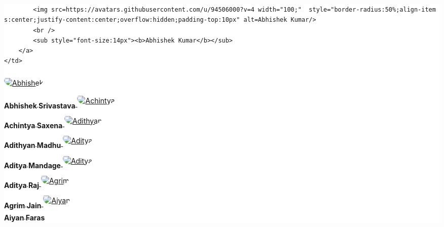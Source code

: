             <img src=https://avatars.githubusercontent.com/u/94506000?v=4 width="100;"  style="border-radius:50%;align-items:center;justify-content:center;overflow:hidden;padding-top:10px" alt=Abhishek Kumar/>
            <br />
            <sub style="font-size:14px"><b>Abhishek Kumar</b></sub>
        </a>
    </td>
</tr>
<tr>
    <td align="center" style="word-wrap: break-word; width: 150.0; height: 150.0">
        <a href=https://github.com/AbhishekSrivastava-23>
            <img src=https://avatars.githubusercontent.com/u/73281984?v=4 width="100;"  style="border-radius:50%;align-items:center;justify-content:center;overflow:hidden;padding-top:10px" alt=Abhishek Srivastava/>
            <br />
            <sub style="font-size:14px"><b>Abhishek Srivastava</b></sub>
        </a>
    </td>
    <td align="center" style="word-wrap: break-word; width: 150.0; height: 150.0">
        <a href=https://github.com/Dadaji18>
            <img src=https://avatars.githubusercontent.com/u/81406743?v=4 width="100;"  style="border-radius:50%;align-items:center;justify-content:center;overflow:hidden;padding-top:10px" alt=Achintya Saxena/>
            <br />
            <sub style="font-size:14px"><b>Achintya Saxena</b></sub>
        </a>
    </td>
    <td align="center" style="word-wrap: break-word; width: 150.0; height: 150.0">
        <a href=https://github.com/scopophobic>
            <img src=https://avatars.githubusercontent.com/u/66241061?v=4 width="100;"  style="border-radius:50%;align-items:center;justify-content:center;overflow:hidden;padding-top:10px" alt=Adithyan Madhu/>
            <br />
            <sub style="font-size:14px"><b>Adithyan Madhu</b></sub>
        </a>
    </td>
    <td align="center" style="word-wrap: break-word; width: 150.0; height: 150.0">
        <a href=https://github.com/AdityaMandage>
            <img src=https://avatars.githubusercontent.com/u/75879189?v=4 width="100;"  style="border-radius:50%;align-items:center;justify-content:center;overflow:hidden;padding-top:10px" alt=Aditya Mandage/>
            <br />
            <sub style="font-size:14px"><b>Aditya Mandage</b></sub>
        </a>
    </td>
    <td align="center" style="word-wrap: break-word; width: 150.0; height: 150.0">
        <a href=https://github.com/AdityaRaj-ar>
            <img src=https://avatars.githubusercontent.com/u/79006349?v=4 width="100;"  style="border-radius:50%;align-items:center;justify-content:center;overflow:hidden;padding-top:10px" alt=Aditya Raj/>
            <br />
            <sub style="font-size:14px"><b>Aditya Raj</b></sub>
        </a>
    </td>
    <td align="center" style="word-wrap: break-word; width: 150.0; height: 150.0">
        <a href=https://github.com/Agrim2411>
            <img src=https://avatars.githubusercontent.com/u/56195843?v=4 width="100;"  style="border-radius:50%;align-items:center;justify-content:center;overflow:hidden;padding-top:10px" alt=Agrim Jain/>
            <br />
            <sub style="font-size:14px"><b>Agrim Jain</b></sub>
        </a>
    </td>
</tr>
<tr>
    <td align="center" style="word-wrap: break-word; width: 150.0; height: 150.0">
        <a href=https://github.com/Aiyan-Faras>
            <img src=https://avatars.githubusercontent.com/u/55203889?v=4 width="100;"  style="border-radius:50%;align-items:center;justify-content:center;overflow:hidden;padding-top:10px" alt=Aiyan Faras/>
            <br />
            <sub style="font-size:14px"><b>Aiyan Faras</b></sub>
        </a>
    </td>
    <td align="center" style="word-wrap: break-word; width: 150.0; height: 150.0">